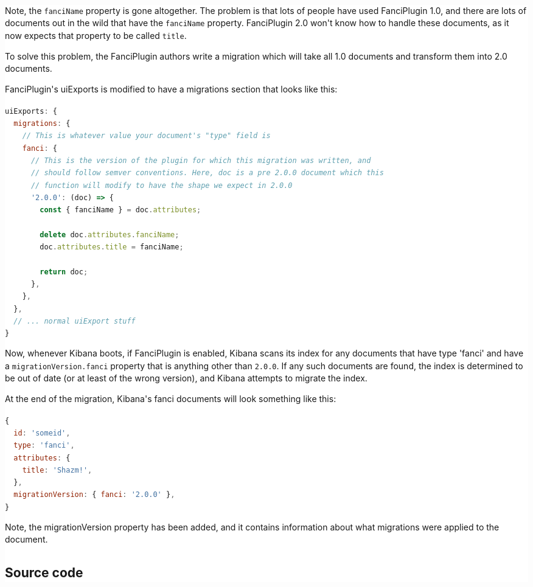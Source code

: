 Note, the `fanciName` property is gone altogether. The problem is that lots of people have used FanciPlugin 1.0, and there are lots of documents out in the wild that have the `fanciName` property. FanciPlugin 2.0 won't know how to handle these documents, as it now expects that property to be called `title`.

To solve this problem, the FanciPlugin authors write a migration which will take all 1.0 documents and transform them into 2.0 documents.

FanciPlugin's uiExports is modified to have a migrations section that looks like this:

```js
uiExports: {
  migrations: {
    // This is whatever value your document's "type" field is
    fanci: {
      // This is the version of the plugin for which this migration was written, and
      // should follow semver conventions. Here, doc is a pre 2.0.0 document which this
      // function will modify to have the shape we expect in 2.0.0
      '2.0.0': (doc) => {
        const { fanciName } = doc.attributes;

        delete doc.attributes.fanciName;
        doc.attributes.title = fanciName;

        return doc;
      },
    },
  },
  // ... normal uiExport stuff
}
```

Now, whenever Kibana boots, if FanciPlugin is enabled, Kibana scans its index for any documents that have type 'fanci' and have a `migrationVersion.fanci` property that is anything other than `2.0.0`. If any such documents are found, the index is determined to be out of date (or at least of the wrong version), and Kibana attempts to migrate the index.

At the end of the migration, Kibana's fanci documents will look something like this:

```js
{
  id: 'someid',
  type: 'fanci',
  attributes: {
    title: 'Shazm!',
  },
  migrationVersion: { fanci: '2.0.0' },
}
```

Note, the migrationVersion property has been added, and it contains information about what migrations were applied to the document.

## Source code
